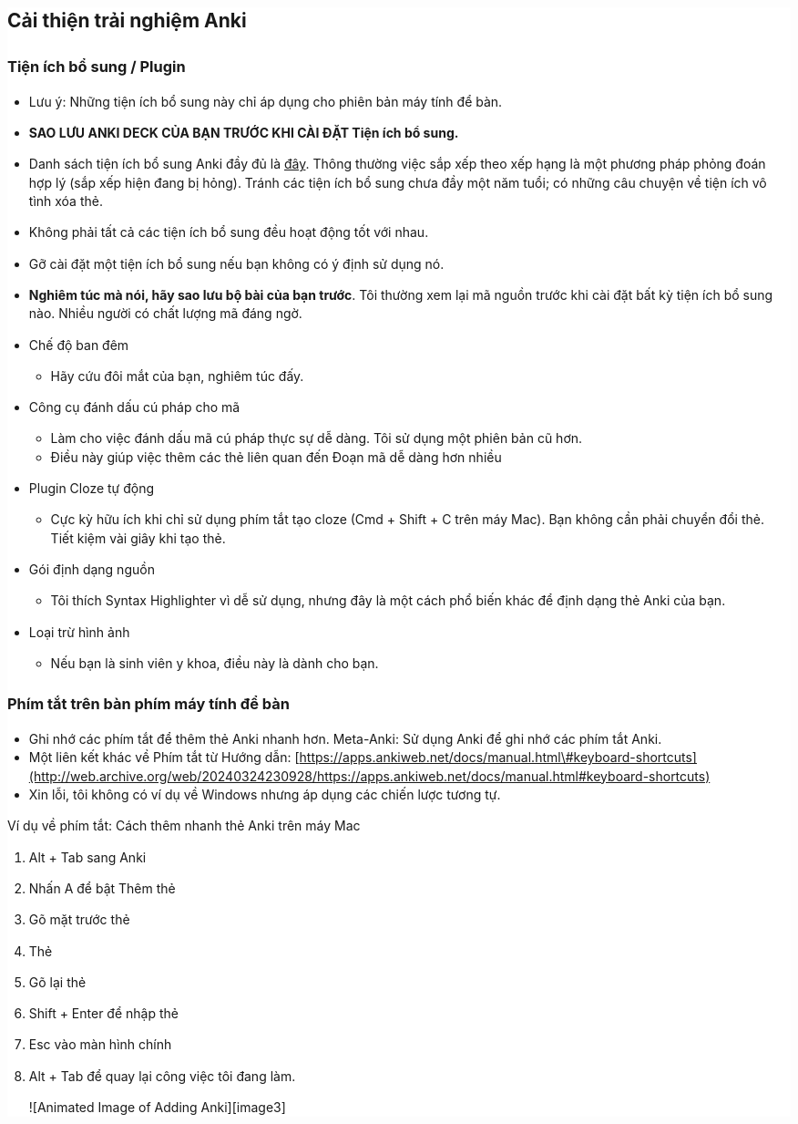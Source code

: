 ## **Cải thiện trải nghiệm Anki**

### **Tiện ích bổ sung / Plugin**

* Lưu ý: Những tiện ích bổ sung này chỉ áp dụng cho phiên bản máy tính để bàn.  
* **SAO LƯU ANKI DECK CỦA BẠN TRƯỚC KHI CÀI ĐẶT Tiện ích bổ sung.**  
* Danh sách tiện ích bổ sung Anki đầy đủ là [đây](http://web.archive.org/web/20240324230928/https://ankiweb.net/shared/addons/). Thông thường việc sắp xếp theo xếp hạng là một phương pháp phỏng đoán hợp lý (sắp xếp hiện đang bị hỏng). Tránh các tiện ích bổ sung chưa đầy một năm tuổi; có những câu chuyện về tiện ích vô tình xóa thẻ.  
* Không phải tất cả các tiện ích bổ sung đều hoạt động tốt với nhau.  
* Gỡ cài đặt một tiện ích bổ sung nếu bạn không có ý định sử dụng nó.  
* **Nghiêm túc mà nói, hãy sao lưu bộ bài của bạn trước**. Tôi thường xem lại mã nguồn trước khi cài đặt bất kỳ tiện ích bổ sung nào. Nhiều người có chất lượng mã đáng ngờ.  
* Chế độ ban đêm

  * Hãy cứu đôi mắt của bạn, nghiêm túc đấy.  
* Công cụ đánh dấu cú pháp cho mã

  * Làm cho việc đánh dấu mã cú pháp thực sự dễ dàng. Tôi sử dụng một phiên bản cũ hơn.  
  * Điều này giúp việc thêm các thẻ liên quan đến Đoạn mã dễ dàng hơn nhiều  
* Plugin Cloze tự động

  * Cực kỳ hữu ích khi chỉ sử dụng phím tắt tạo cloze (Cmd \+ Shift \+ C trên máy Mac). Bạn không cần phải chuyển đổi thẻ. Tiết kiệm vài giây khi tạo thẻ.  
* Gói định dạng nguồn

  * Tôi thích Syntax Highlighter vì dễ sử dụng, nhưng đây là một cách phổ biến khác để định dạng thẻ Anki của bạn.  
* Loại trừ hình ảnh

  * Nếu bạn là sinh viên y khoa, điều này là dành cho bạn.

### **Phím tắt trên bàn phím máy tính để bàn**

* Ghi nhớ các phím tắt để thêm thẻ Anki nhanh hơn. Meta-Anki: Sử dụng Anki để ghi nhớ các phím tắt Anki.  
* Một liên kết khác về Phím tắt từ Hướng dẫn: [https://apps.ankiweb.net/docs/manual.html\#keyboard-shortcuts](http://web.archive.org/web/20240324230928/https://apps.ankiweb.net/docs/manual.html#keyboard-shortcuts)  
* Xin lỗi, tôi không có ví dụ về Windows nhưng áp dụng các chiến lược tương tự.

Ví dụ về phím tắt: Cách thêm nhanh thẻ Anki trên máy Mac

1. Alt \+ Tab sang Anki  
2. Nhấn A để bật Thêm thẻ  
3. Gõ mặt trước thẻ  
4. Thẻ  
5. Gõ lại thẻ  
6. Shift \+ Enter để nhập thẻ  
7. Esc vào màn hình chính  
8. Alt \+ Tab để quay lại công việc tôi đang làm.

    ![Animated Image of Adding Anki][image3]
